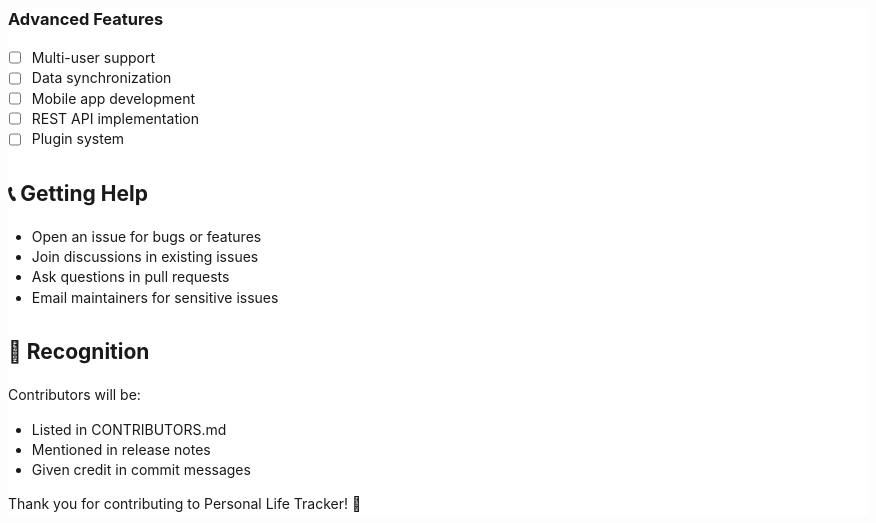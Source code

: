### Advanced Features

- [ ] Multi-user support
- [ ] Data synchronization
- [ ] Mobile app development
- [ ] REST API implementation
- [ ] Plugin system

## 📞 Getting Help

- Open an issue for bugs or features
- Join discussions in existing issues
- Ask questions in pull requests
- Email maintainers for sensitive issues

## 🙏 Recognition

Contributors will be:
- Listed in CONTRIBUTORS.md
- Mentioned in release notes
- Given credit in commit messages

Thank you for contributing to Personal Life Tracker! 🎉